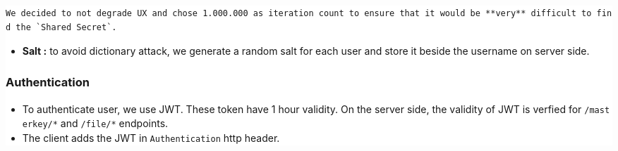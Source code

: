     We decided to not degrade UX and chose 1.000.000 as iteration count to ensure that it would be **very** difficult to find the `Shared Secret`.

- **Salt :** to avoid dictionary attack, we generate a random salt for each user and store it beside  the username on server side.

### Authentication
- To authenticate user, we use JWT. These token have 1 hour validity. On the server side, the validity of JWT is verfied for `/masterkey/*` and `/file/*` endpoints.
- The client adds the JWT in `Authentication` http header.